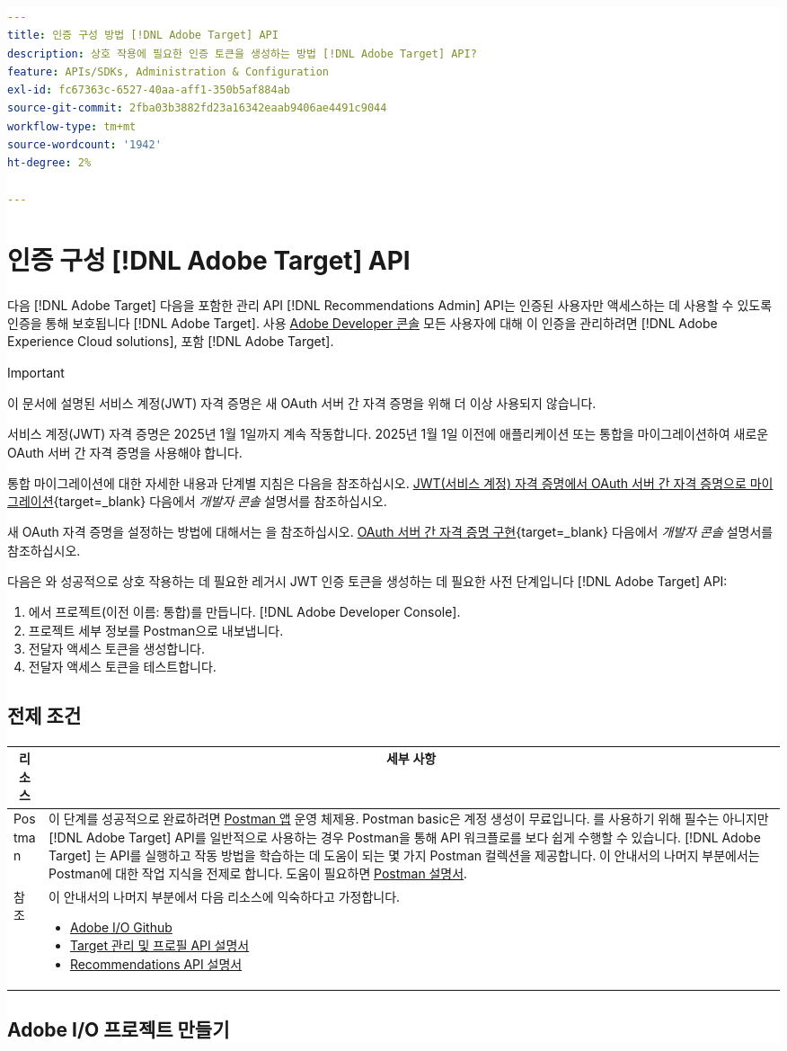 ```yaml
---
title: 인증 구성 방법 [!DNL Adobe Target] API
description: 상호 작용에 필요한 인증 토큰을 생성하는 방법 [!DNL Adobe Target] API?
feature: APIs/SDKs, Administration & Configuration
exl-id: fc67363c-6527-40aa-aff1-350b5af884ab
source-git-commit: 2fba03b3882fd23a16342eaab9406ae4491c9044
workflow-type: tm+mt
source-wordcount: '1942'
ht-degree: 2%

---
```


# 인증 구성 [!DNL Adobe Target] API

다음 [!DNL Adobe Target] 다음을 포함한 관리 API [!DNL Recommendations Admin] API는 인증된 사용자만 액세스하는 데 사용할 수 있도록 인증을 통해 보호됩니다 [!DNL Adobe Target]. 사용 [Adobe Developer 콘솔](https://developer.adobe.com/console/home) 모든 사용자에 대해 이 인증을 관리하려면 [!DNL Adobe Experience Cloud solutions], 포함 [!DNL Adobe Target].

>[!IMPORTANT]
>
>이 문서에 설명된 서비스 계정(JWT) 자격 증명은 새 OAuth 서버 간 자격 증명을 위해 더 이상 사용되지 않습니다.
>
>서비스 계정(JWT) 자격 증명은 2025년 1월 1일까지 계속 작동합니다. 2025년 1월 1일 이전에 애플리케이션 또는 통합을 마이그레이션하여 새로운 OAuth 서버 간 자격 증명을 사용해야 합니다.
>
>통합 마이그레이션에 대한 자세한 내용과 단계별 지침은 다음을 참조하십시오. [JWT(서비스 계정) 자격 증명에서 OAuth 서버 간 자격 증명으로 마이그레이션](https://developer.adobe.com/developer-console/docs/guides/authentication/ServerToServerAuthentication/migration/){target=_blank} 다음에서 *개발자 콘솔* 설명서를 참조하십시오.
>
>새 OAuth 자격 증명을 설정하는 방법에 대해서는 을 참조하십시오. [OAuth 서버 간 자격 증명 구현](https://developer.adobe.com/developer-console/docs/guides/authentication/ServerToServerAuthentication/implementation/){target=_blank} 다음에서 *개발자 콘솔* 설명서를 참조하십시오.

다음은 와 성공적으로 상호 작용하는 데 필요한 레거시 JWT 인증 토큰을 생성하는 데 필요한 사전 단계입니다 [!DNL Adobe Target] API:

1. 에서 프로젝트(이전 이름: 통합)를 만듭니다. [!DNL Adobe Developer Console].
1. 프로젝트 세부 정보를 Postman으로 내보냅니다.
1. 전달자 액세스 토큰을 생성합니다.
1. 전달자 액세스 토큰을 테스트합니다.

## 전제 조건

| 리소스 | 세부 사항 |
| --- | --- |
| Postman | 이 단계를 성공적으로 완료하려면 [Postman 앱](https://www.postman.com/downloads/) 운영 체제용. Postman basic은 계정 생성이 무료입니다. 를 사용하기 위해 필수는 아니지만 [!DNL Adobe Target] API를 일반적으로 사용하는 경우 Postman을 통해 API 워크플로를 보다 쉽게 수행할 수 있습니다. [!DNL Adobe Target] 는 API를 실행하고 작동 방법을 학습하는 데 도움이 되는 몇 가지 Postman 컬렉션을 제공합니다. 이 안내서의 나머지 부분에서는 Postman에 대한 작업 지식을 전제로 합니다. 도움이 필요하면 [Postman 설명서](https://learning.getpostman.com/). |
| 참조 | 이 안내서의 나머지 부분에서 다음 리소스에 익숙하다고 가정합니다.<ul><li>[Adobe I/O Github](https://github.com/adobeio)</li><li>[Target 관리 및 프로필 API 설명서](../administer/admin-api/admin-api-overview-new.md)</li><li>[Recommendations API 설명서](https://developer.adobe.com/target/administer/recommendations-api/)</li></ul> |

## Adobe I/O 프로젝트 만들기
